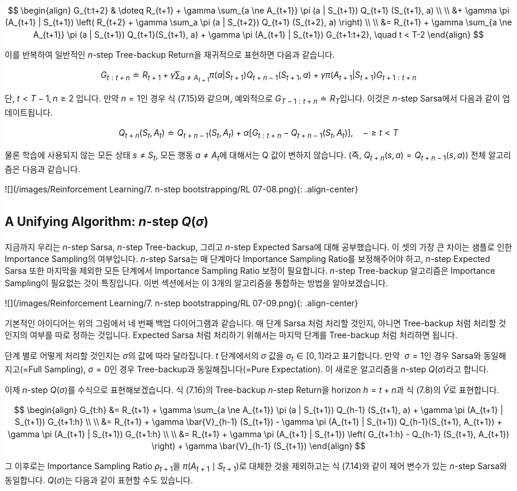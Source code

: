 $$ \begin{align}
G_{t:t+2} & \doteq R_{t+1} + \gamma \sum_{a \ne A_{t+1}} \pi (a | S_{t+1}) Q_{t+1} (S_{t+1}, a) \\ \\
&+ \gamma \pi (A_{t+1} | S_{t+1}) \left( R_{t+2} + \gamma \sum_a \pi (a | S_{t+2}) Q_{t+1} (S_{t+2}, a) \right) \\ \\
&= R_{t+1} + \gamma \sum_{a \ne A_{t+1}} \pi (a | S_{t+1}) Q_{t+1}(S_{t+1}, a) + \gamma \pi (A_{t+1} | S_{t+1}) G_{t+1:t+2}, \quad t < T-2
\end{align} $$

이를 반복하여 일반적인 $n$-step Tree-backup Return을 재귀적으로 표현하면 다음과 같습니다.

$$G_{t:t+n} \doteq R_{t+1} + \gamma \sum_{a \ne A_{t+1}} \pi (a | S_{t+1}) Q_{t+n-1} (S_{t+1}, a) + \gamma \pi (A_{t+1} | S_{t+1}) G_{t+1:t+n}   \tag{7.16}$$

단, $t < T - 1, n \ge 2$ 입니다. 만약 $n = 1$인 경우 식 (7.15)와 같으며, 예외적으로 $G_{T-1:t+n} \doteq R_T$입니다. 이것은 $n$-step Sarsa에서 다음과 같이 업데이트됩니다.

$$Q_{t+n} (S_t, A_t) \doteq Q_{t+n-1} (S_t, A_t) + \alpha \left[ G_{t:t+n} - Q_{t+n-1} (S_t, A_t) \right], \quad - \ge t < T$$

물론 학습에 사용되지 않는 모든 상태 $s \ne S_t$, 모든 행동 $a \ne A_t$에 대해서는 Q 값이 변하지 않습니다. (즉, $Q_{t+n} (s, a) = Q_{t+n-1} (s, a)$) 전체 알고리즘은 다음과 같습니다.

![](/images/Reinforcement Learning/7. n-step bootstrapping/RL 07-08.png){: .align-center}

## A Unifying Algorithm: $n$-step $Q(\sigma)$

지금까지 우리는 $n$-step Sarsa, $n$-step Tree-backup, 그리고 $n$-step Expected Sarsa에 대해 공부했습니다. 이 셋의 가장 큰 차이는 샘플로 인한 Importance Sampling의 여부입니다. $n$-step Sarsa는 매 단계마다 Importance Sampling Ratio를 보정해주어야 하고, $n$-step Expected Sarsa 또한 마지막을 제외한 모든 단계에서 Importance Sampling Ratio 보정이 필요합니다. $n$-step Tree-backup 알고리즘은 Importance Sampling이 필요없는 것이 특징입니다. 이번 섹션에서는 이 3개의 알고리즘을 통합하는 방법을 알아보겠습니다.

![](/images/Reinforcement Learning/7. n-step bootstrapping/RL 07-09.png){: .align-center}

기본적인 아이디어는 위의 그림에서 네 번째 백업 다이어그램과 같습니다. 매 단계 Sarsa 처럼 처리할 것인지, 아니면 Tree-backup 처럼 처리할 것인지의 여부를 따로 정하는 것입니다. Expected Sarsa 처럼 처리하기 위해서는 마지막 단계를 Tree-backup 처럼 처리하면 됩니다.

단계 별로 어떻게 처리할 것인지는 $\sigma$의 값에 따라 달라집니다. $t$ 단계에서의 $\sigma$ 값을 $\sigma_t \in [0, 1]$라고 표기합니다. 만약  $\sigma = 1$인 경우 Sarsa와 동일해지고(=Full Sampling), $\sigma = 0$인 경우 Tree-backup과 동일해집니다(=Pure Expectation). 이 새로운 알고리즘을 $n$-step $Q(\sigma)$라고 합니다.

이제 $n$-step $Q(\sigma)$를 수식으로 표현해보겠습니다. 식 (7.16)의 Tree-backup $n$-step Return을 horizon $h = t + n$과 식 (7.8)의 $\bar{V}$로 표현합니다.

$$ \begin{align}
G_{t:h} &= R_{t+1} + \gamma \sum_{a \ne A_{t+1}} \pi (a | S_{t+1}) Q_{h-1} (S_{t+1}, a) + \gamma \pi (A_{t+1} | S_{t+1}) G_{t+1:h} \\ \\
&= R_{t+1} + \gamma \bar{V}_{h-1} (S_{t+1}) - \gamma \pi (A_{t+1} | S_{t+1}) Q_{h-1}(S_{t+1}, A_{t+1}) + \gamma \pi (A_{t+1} | S_{t+1}) G_{t+1:h} \\ \\
&= R_{t+1} + \gamma \pi (A_{t+1} | S_{t+1}) \left( G_{t+1:h} - Q_{h-1} (S_{t+1}, A_{t+1}) \right) + \gamma \bar{V}_{h-1} (S_{t+1})
\end{align} $$

그 이후로는 Importance Sampling Ratio $\rho_{t+1}$을 $\pi (A_{t+1} \mid S_{t+1})$로 대체한 것을 제외하고는 식 (7.14)와 같이 제어 변수가 있는 $n$-step Sarsa와 동일합니다. $Q(\sigma)$는 다음과 같이 표현할 수도 있습니다.
